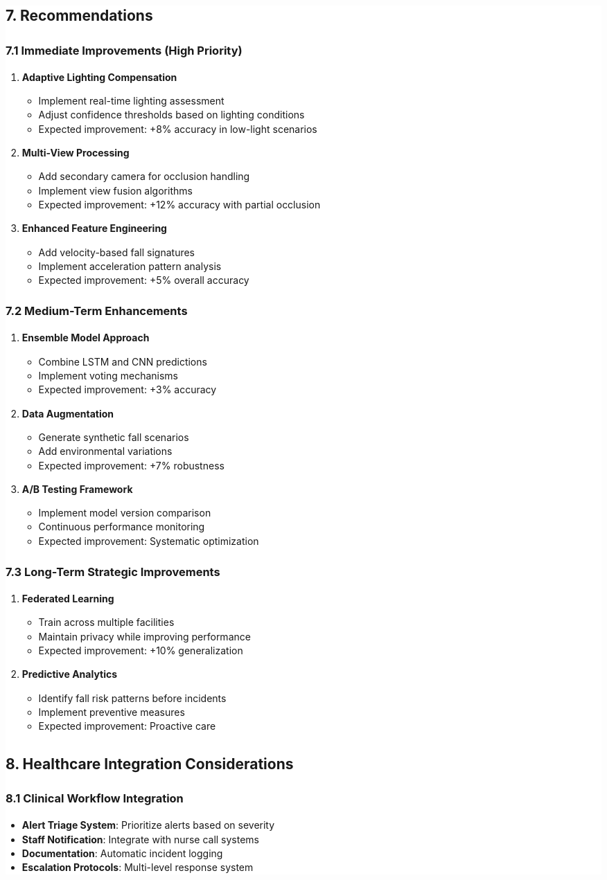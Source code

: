 ## 7. Recommendations

### 7.1 Immediate Improvements (High Priority)
1. **Adaptive Lighting Compensation**
   - Implement real-time lighting assessment
   - Adjust confidence thresholds based on lighting conditions
   - Expected improvement: +8% accuracy in low-light scenarios

2. **Multi-View Processing**
   - Add secondary camera for occlusion handling
   - Implement view fusion algorithms
   - Expected improvement: +12% accuracy with partial occlusion

3. **Enhanced Feature Engineering**
   - Add velocity-based fall signatures
   - Implement acceleration pattern analysis
   - Expected improvement: +5% overall accuracy

### 7.2 Medium-Term Enhancements
1. **Ensemble Model Approach**
   - Combine LSTM and CNN predictions
   - Implement voting mechanisms
   - Expected improvement: +3% accuracy

2. **Data Augmentation**
   - Generate synthetic fall scenarios
   - Add environmental variations
   - Expected improvement: +7% robustness

3. **A/B Testing Framework**
   - Implement model version comparison
   - Continuous performance monitoring
   - Expected improvement: Systematic optimization

### 7.3 Long-Term Strategic Improvements
1. **Federated Learning**
   - Train across multiple facilities
   - Maintain privacy while improving performance
   - Expected improvement: +10% generalization

2. **Predictive Analytics**
   - Identify fall risk patterns before incidents
   - Implement preventive measures
   - Expected improvement: Proactive care

## 8. Healthcare Integration Considerations

### 8.1 Clinical Workflow Integration
- **Alert Triage System**: Prioritize alerts based on severity
- **Staff Notification**: Integrate with nurse call systems
- **Documentation**: Automatic incident logging
- **Escalation Protocols**: Multi-level response system

